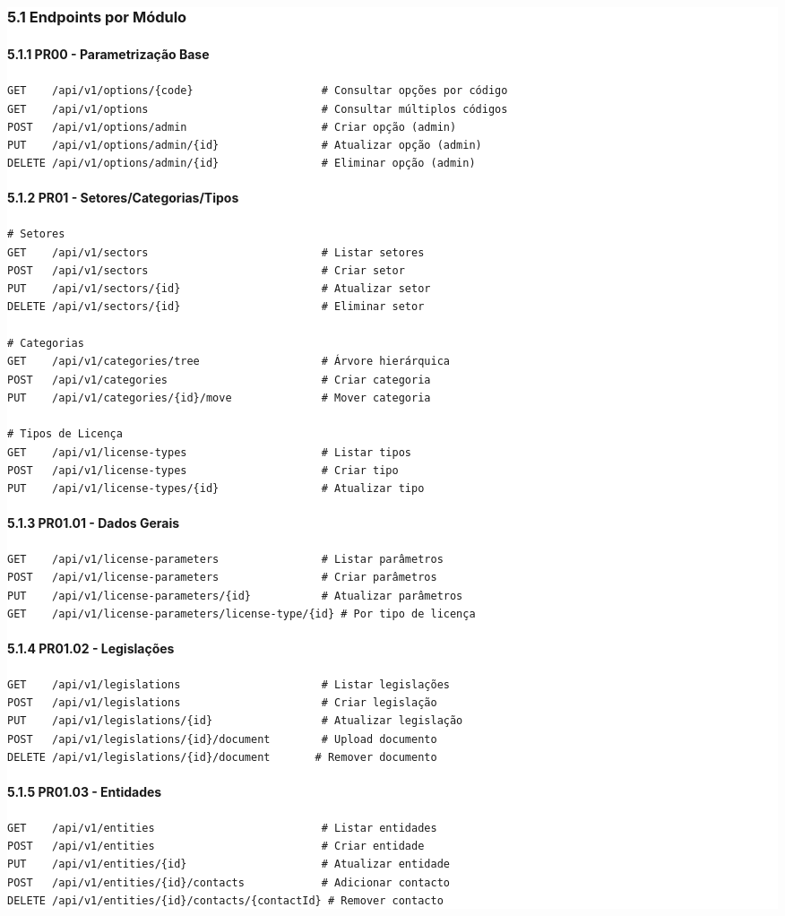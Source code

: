 ### 5.1 Endpoints por Módulo

#### 5.1.1 PR00 - Parametrização Base
```
GET    /api/v1/options/{code}                    # Consultar opções por código
GET    /api/v1/options                           # Consultar múltiplos códigos
POST   /api/v1/options/admin                     # Criar opção (admin)
PUT    /api/v1/options/admin/{id}                # Atualizar opção (admin)
DELETE /api/v1/options/admin/{id}                # Eliminar opção (admin)
```

#### 5.1.2 PR01 - Setores/Categorias/Tipos
```
# Setores
GET    /api/v1/sectors                           # Listar setores
POST   /api/v1/sectors                           # Criar setor
PUT    /api/v1/sectors/{id}                      # Atualizar setor
DELETE /api/v1/sectors/{id}                      # Eliminar setor

# Categorias
GET    /api/v1/categories/tree                   # Árvore hierárquica
POST   /api/v1/categories                        # Criar categoria
PUT    /api/v1/categories/{id}/move              # Mover categoria

# Tipos de Licença
GET    /api/v1/license-types                     # Listar tipos
POST   /api/v1/license-types                     # Criar tipo
PUT    /api/v1/license-types/{id}                # Atualizar tipo
```

#### 5.1.3 PR01.01 - Dados Gerais
```
GET    /api/v1/license-parameters                # Listar parâmetros
POST   /api/v1/license-parameters                # Criar parâmetros
PUT    /api/v1/license-parameters/{id}           # Atualizar parâmetros
GET    /api/v1/license-parameters/license-type/{id} # Por tipo de licença
```

#### 5.1.4 PR01.02 - Legislações
```
GET    /api/v1/legislations                      # Listar legislações
POST   /api/v1/legislations                      # Criar legislação
PUT    /api/v1/legislations/{id}                 # Atualizar legislação
POST   /api/v1/legislations/{id}/document        # Upload documento
DELETE /api/v1/legislations/{id}/document       # Remover documento
```

#### 5.1.5 PR01.03 - Entidades
```
GET    /api/v1/entities                          # Listar entidades
POST   /api/v1/entities                          # Criar entidade
PUT    /api/v1/entities/{id}                     # Atualizar entidade
POST   /api/v1/entities/{id}/contacts            # Adicionar contacto
DELETE /api/v1/entities/{id}/contacts/{contactId} # Remover contacto
```
